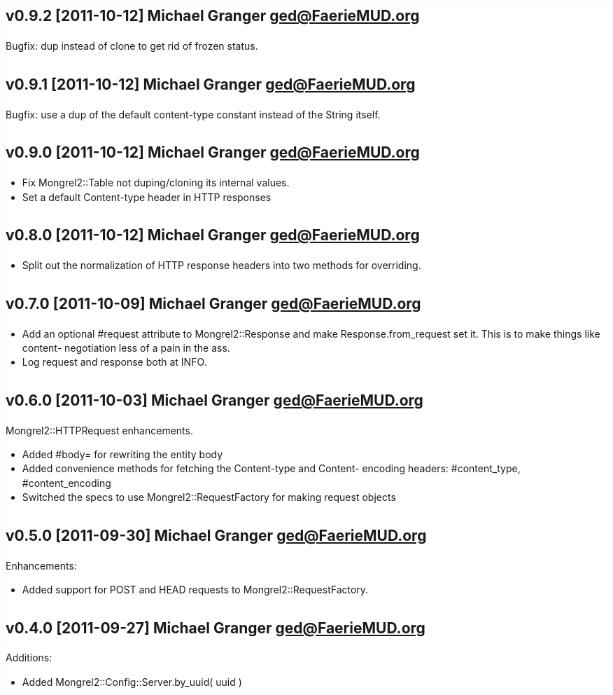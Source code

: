 
## v0.9.2 [2011-10-12] Michael Granger <ged@FaerieMUD.org>

Bugfix: dup instead of clone to get rid of frozen status.


## v0.9.1 [2011-10-12] Michael Granger <ged@FaerieMUD.org>

Bugfix: use a dup of the default content-type constant instead 
of the String itself.


## v0.9.0 [2011-10-12] Michael Granger <ged@FaerieMUD.org>

- Fix Mongrel2::Table not duping/cloning its internal values.
- Set a default Content-type header in HTTP responses


## v0.8.0 [2011-10-12] Michael Granger <ged@FaerieMUD.org>

- Split out the normalization of HTTP response headers into two
  methods for overriding.


## v0.7.0 [2011-10-09] Michael Granger <ged@FaerieMUD.org>

- Add an optional #request attribute to Mongrel2::Response and make
  Response.from_request set it. This is to make things like content-
  negotiation less of a pain in the ass.
- Log request and response both at INFO.


## v0.6.0 [2011-10-03] Michael Granger <ged@FaerieMUD.org>

Mongrel2::HTTPRequest enhancements.
- Added #body= for rewriting the entity body
- Added convenience methods for fetching the Content-type and Content-
  encoding headers: #content_type, #content_encoding
- Switched the specs to use Mongrel2::RequestFactory for making
  request objects


## v0.5.0 [2011-09-30] Michael Granger <ged@FaerieMUD.org>

Enhancements:
- Added support for POST and HEAD requests to Mongrel2::RequestFactory.


## v0.4.0 [2011-09-27] Michael Granger <ged@FaerieMUD.org>

Additions:
- Added Mongrel2::Config::Server.by_uuid( uuid )
